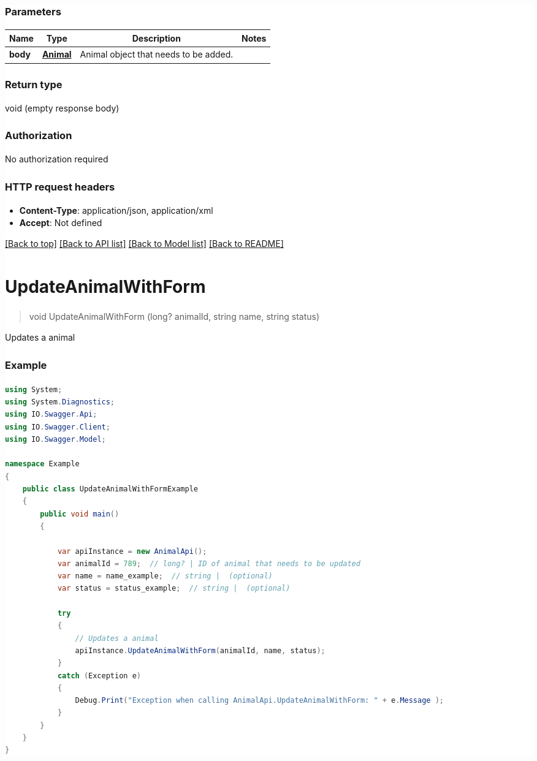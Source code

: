 ### Parameters

Name | Type | Description  | Notes
------------- | ------------- | ------------- | -------------
 **body** | [**Animal**](Animal.md)| Animal object that needs to be added. | 

### Return type

void (empty response body)

### Authorization

No authorization required

### HTTP request headers

 - **Content-Type**: application/json, application/xml
 - **Accept**: Not defined

[[Back to top]](#) [[Back to API list]](../README.md#documentation-for-api-endpoints) [[Back to Model list]](../README.md#documentation-for-models) [[Back to README]](../README.md)

<a name="updateanimalwithform"></a>
# **UpdateAnimalWithForm**
> void UpdateAnimalWithForm (long? animalId, string name, string status)

Updates a animal

### Example
```csharp
using System;
using System.Diagnostics;
using IO.Swagger.Api;
using IO.Swagger.Client;
using IO.Swagger.Model;

namespace Example
{
    public class UpdateAnimalWithFormExample
    {
        public void main()
        {

            var apiInstance = new AnimalApi();
            var animalId = 789;  // long? | ID of animal that needs to be updated
            var name = name_example;  // string |  (optional) 
            var status = status_example;  // string |  (optional) 

            try
            {
                // Updates a animal
                apiInstance.UpdateAnimalWithForm(animalId, name, status);
            }
            catch (Exception e)
            {
                Debug.Print("Exception when calling AnimalApi.UpdateAnimalWithForm: " + e.Message );
            }
        }
    }
}
```
